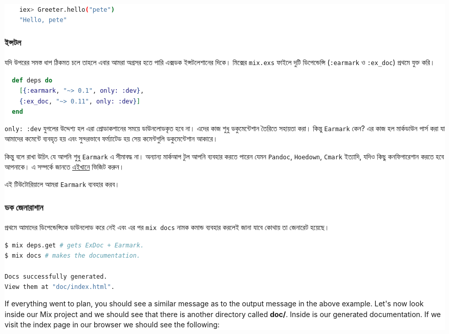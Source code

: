 ```bash
    iex> Greeter.hello("pete")
    "Hello, pete"
```

### ইন্সটল

যদি উপরের সমস্ত ধাপ ঠিকমত চলে তাহলে এবার আমরা অগ্রসর হতে পারি এক্সডক ইন্সটলেশানের দিকে। মিক্সের `mix.exs` ফাইলে দুটি ডিপেন্ডেন্সি (`:earmark` ও `:ex_doc`) প্রথমে যুক্ত করি।

```elixir
  def deps do
    [{:earmark, "~> 0.1", only: :dev},
    {:ex_doc, "~> 0.11", only: :dev}]
  end
```

`only: :dev` যুগলের উদ্দেশ্য হল এরা প্রোডাকশানের সময়ে ডাউনলোডকৃত হবে না। এদের কাজ শুধু ডকুমেন্টেশান তৈরিতে সহায়তা করা। কিন্তু `Earmark` কেন? এর কাজ হল মার্কডাউন পার্স করা যা আমাদের কমেন্টে ব্যবহৃত হয় এবং সুন্দরভাবে ফর্ম্যাটেড হয় সেয় কমেন্টগুলি ডকুমেন্টেশান আকারে।

কিন্তু বলে রাখা উচিৎ যে আপনি শুধু `Earmark` এ সীমাবদ্ধ না। অন্যান্য মার্কআপ টুল আপনি ব্যবহার করতে পারেন যেমন `Pandoc`, `Hoedown`, `Cmark` ইত্যাদি, যদিও কিছু কনফিগারেশান করতে হবে আপনাকে। এ সম্পর্কে জানতে [এইখানে](https://github.com/elixir-lang/ex_doc#changing-the-markdown-tool) ভিজিট করুন।

এই টিউটোরিয়ালে আমরা `Earmark` ব্যবহার করব।


### ডক জেনারাশান

প্রথমে আমাদের ডিপেন্ডেন্সিকে ডাউনলোড করে নেই এবং এর পর `mix docs` নামক কমান্ড ব্যবহার করলেই জানা যাবে কোথায় তা জেনারেট হয়েছে।

```bash
$ mix deps.get # gets ExDoc + Earmark.
$ mix docs # makes the documentation.

Docs successfully generated.
View them at "doc/index.html".
```

If everything went to plan, you should see a similar message as to the output message in the above example. Let's now look inside our Mix project and we should see that there is another directory called **doc/**. Inside is our generated documentation. If we visit the index page in our browser we should see the following:
